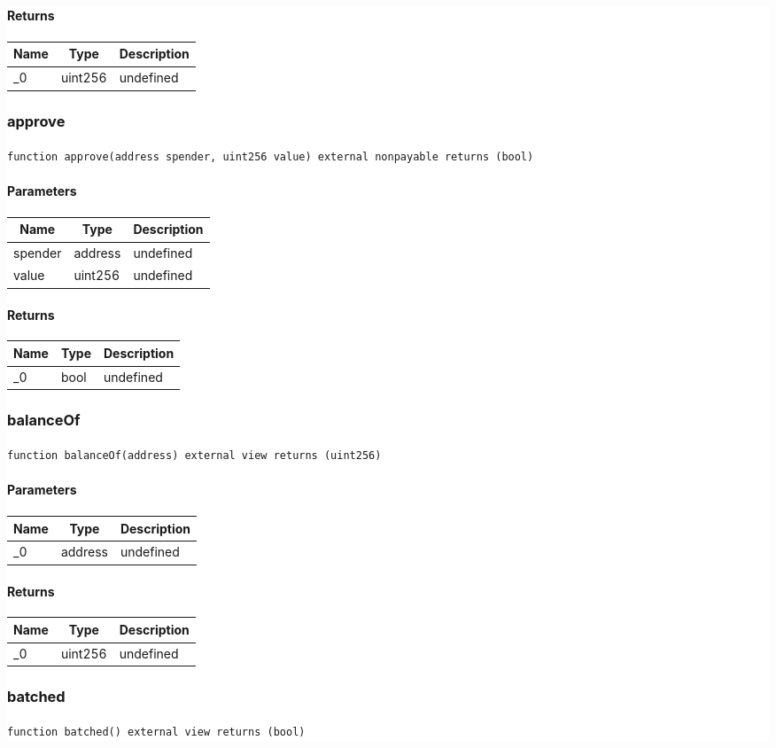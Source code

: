 #### Returns

| Name | Type | Description |
|---|---|---|
| _0 | uint256 | undefined

### approve

```solidity
function approve(address spender, uint256 value) external nonpayable returns (bool)
```





#### Parameters

| Name | Type | Description |
|---|---|---|
| spender | address | undefined
| value | uint256 | undefined

#### Returns

| Name | Type | Description |
|---|---|---|
| _0 | bool | undefined

### balanceOf

```solidity
function balanceOf(address) external view returns (uint256)
```





#### Parameters

| Name | Type | Description |
|---|---|---|
| _0 | address | undefined

#### Returns

| Name | Type | Description |
|---|---|---|
| _0 | uint256 | undefined

### batched

```solidity
function batched() external view returns (bool)
```
